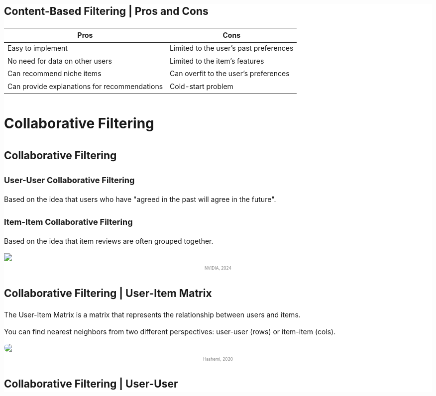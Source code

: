 


## Content-Based Filtering | Pros and Cons

| Pros | Cons |
| --- | --- |
| Easy to implement | Limited to the user’s past preferences |
| No need for data on other users | Limited to the item’s features |
| Can recommend niche items | Can overfit to the user’s preferences |
| Can provide explanations for recommendations | Cold-start problem |



<div class="header-slide">

# Collaborative Filtering

</div>



## Collaborative Filtering

### User-User Collaborative Filtering

Based on the idea that users who have "agreed in the past will agree in the future".

### Item-Item Collaborative Filtering

Based on the idea that item reviews are often grouped together.

<img src="https://www.nvidia.com/content/dam/en-zz/Solutions/glossary/data-science/recommendation-system/img-2.png" height="50%" style="margin: 0 auto; display: block;">
<p style="text-align: center; font-size: 0.6em; color: grey;">NVIDIA, 2024</p>



## Collaborative Filtering | User-Item Matrix

The User-Item Matrix is a matrix that represents the relationship between users and items.

You can find nearest neighbors from two different perspectives: user-user (rows) or item-item (cols).

<div class="col-centered">
<img src="https://storage.googleapis.com/slide_assets/user-item-matrix.png" height="50%" style="margin: 0 auto; display: block; border-radius: 10px;">
<p style="text-align: center; font-size: 0.6em; color: grey;">Hashemi, 2020</p>
</div>



## Collaborative Filtering | User-User
